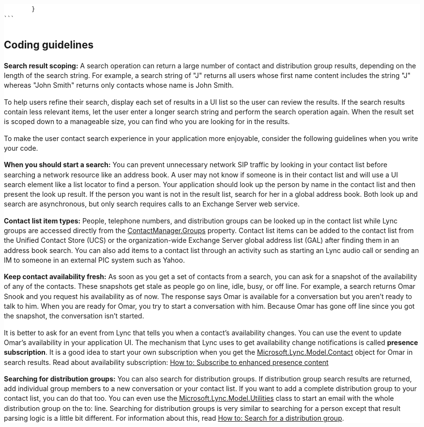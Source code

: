             }
    ```

## Coding guidelines

**Search result scoping:** A search operation can return a large number of contact and distribution group results, depending on the length of the search string. For example, a search string of "J" returns all users whose first name content includes the string "J" whereas "John Smith" returns only contacts whose name is John Smith.

To help users refine their search, display each set of results in a UI list so the user can review the results. If the search results contain less relevant items, let the user enter a longer search string and perform the search operation again. When the result set is scoped down to a manageable size, you can find who you are looking for in the results.

To make the user contact search experience in your application more enjoyable, consider the following guidelines when you write your code.

**When you should start a search:** You can prevent unnecessary network SIP traffic by looking in your contact list before searching a network resource like an address book. A user may not know if someone is in their contact list and will use a UI search element like a list locator to find a person. Your application should look up the person by name in the contact list and then present the look up result. If the person you want is not in the result list, search for her in a global address book. Both look up and search are asynchronous, but only search requires calls to an Exchange Server web service.

**Contact list item types:** People, telephone numbers, and distribution groups can be looked up in the contact list while Lync groups are accessed directly from the [ContactManager.Groups](https://msdn.microsoft.com/en-us/library/jj277988\(v=office.15\)) property. Contact list items can be added to the contact list from the Unified Contact Store (UCS) or the organization-wide Exchange Server global address list (GAL) after finding them in an address book search. You can also add items to a contact list through an activity such as starting an Lync audio call or sending an IM to someone in an external PIC system such as Yahoo.

**Keep contact availability fresh:** As soon as you get a set of contacts from a search, you can ask for a snapshot of the availability of any of the contacts. These snapshots get stale as people go on line, idle, busy, or off line. For example, a search returns Omar Snook and you request his availability as of now. The response says Omar is available for a conversation but you aren’t ready to talk to him. When you are ready for Omar, you try to start a conversation with him. Because Omar has gone off line since you got the snapshot, the conversation isn’t started.

It is better to ask for an event from Lync that tells you when a contact’s availability changes. You can use the event to update Omar’s availability in your application UI. The mechanism that Lync uses to get availability change notifications is called **presence subscription**. It is a good idea to start your own subscription when you get the [Microsoft.Lync.Model.Contact](https://msdn.microsoft.com/en-us/library/jj266463\(v=office.15\)) object for Omar in search results. Read about availability subscription: [How to: Subscribe to enhanced presence content](how-to-subscribe-to-enhanced-presence-content.md)

**Searching for distribution groups:** You can also search for distribution groups. If distribution group search results are returned, add individual group members to a new conversation or your contact list. If you want to add a complete distribution group to your contact list, you can do that too. You can even use the [Microsoft.Lync.Model.Utilities](https://msdn.microsoft.com/en-us/library/jj293806\(v=office.15\)) class to start an email with the whole distribution group on the to: line. Searching for distribution groups is very similar to searching for a person except that result parsing logic is a little bit different. For information about this, read [How to: Search for a distribution group](how-to-search-for-a-distribution-group.md).

